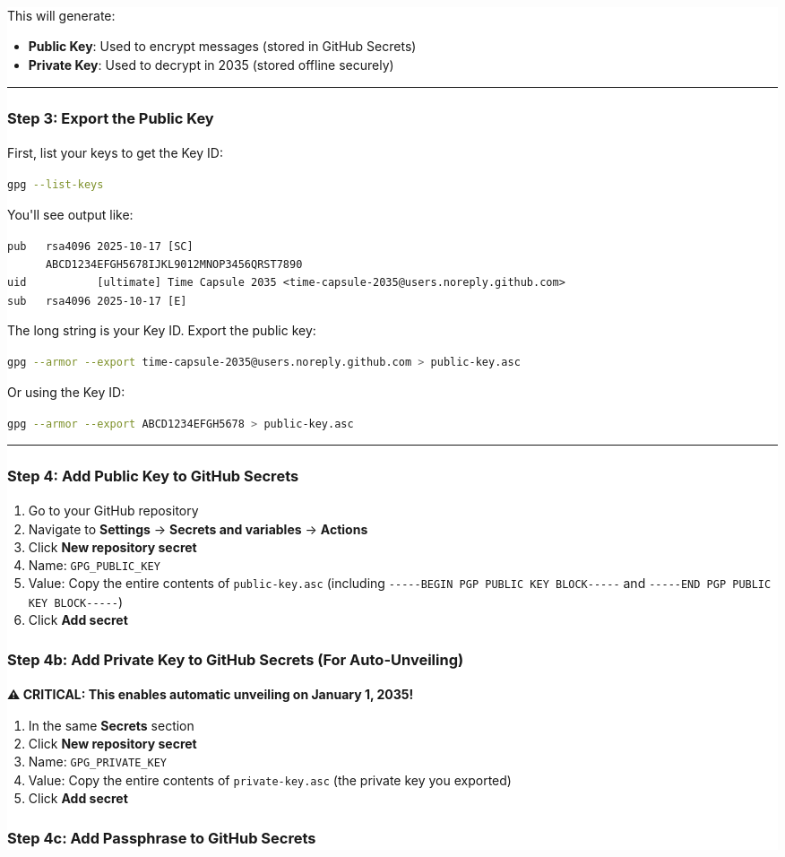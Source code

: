 This will generate:
- **Public Key**: Used to encrypt messages (stored in GitHub Secrets)
- **Private Key**: Used to decrypt in 2035 (stored offline securely)

---

### Step 3: Export the Public Key

First, list your keys to get the Key ID:

```bash
gpg --list-keys
```

You'll see output like:
```
pub   rsa4096 2025-10-17 [SC]
      ABCD1234EFGH5678IJKL9012MNOP3456QRST7890
uid           [ultimate] Time Capsule 2035 <time-capsule-2035@users.noreply.github.com>
sub   rsa4096 2025-10-17 [E]
```

The long string is your Key ID. Export the public key:

```bash
gpg --armor --export time-capsule-2035@users.noreply.github.com > public-key.asc
```

Or using the Key ID:
```bash
gpg --armor --export ABCD1234EFGH5678 > public-key.asc
```

---

### Step 4: Add Public Key to GitHub Secrets

1. Go to your GitHub repository
2. Navigate to **Settings** → **Secrets and variables** → **Actions**
3. Click **New repository secret**
4. Name: `GPG_PUBLIC_KEY`
5. Value: Copy the entire contents of `public-key.asc` (including `-----BEGIN PGP PUBLIC KEY BLOCK-----` and `-----END PGP PUBLIC KEY BLOCK-----`)
6. Click **Add secret**

### Step 4b: Add Private Key to GitHub Secrets (For Auto-Unveiling)

**⚠️ CRITICAL: This enables automatic unveiling on January 1, 2035!**

1. In the same **Secrets** section
2. Click **New repository secret**
3. Name: `GPG_PRIVATE_KEY`
4. Value: Copy the entire contents of `private-key.asc` (the private key you exported)
5. Click **Add secret**

### Step 4c: Add Passphrase to GitHub Secrets
